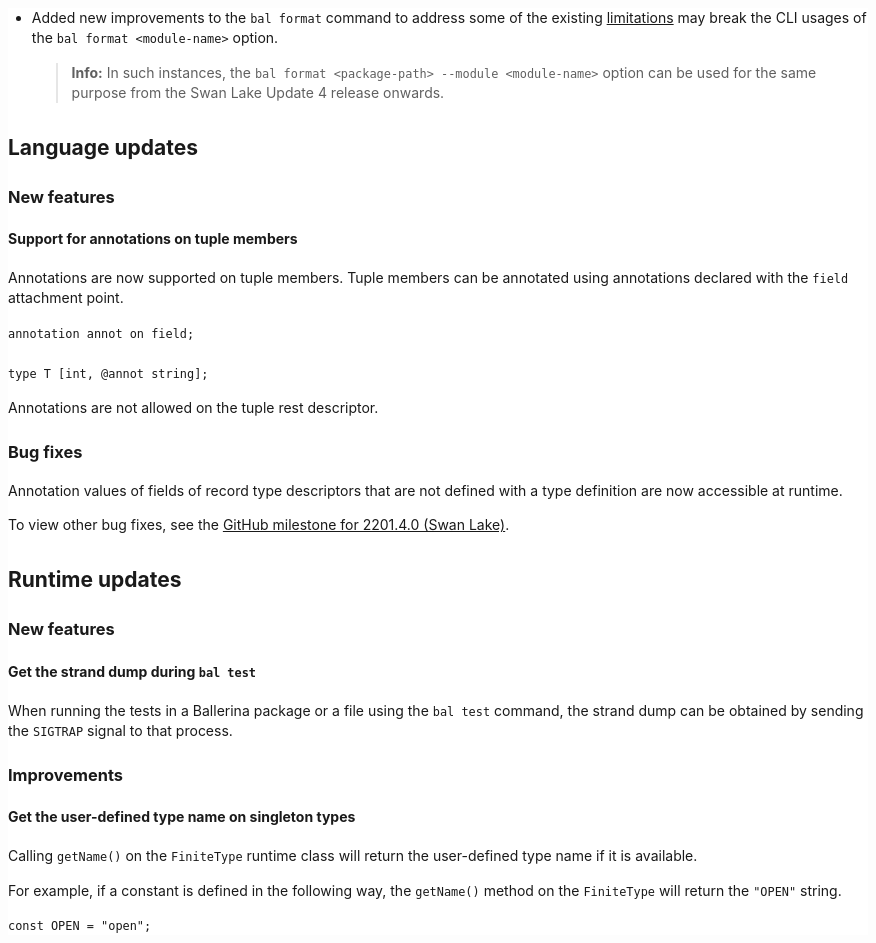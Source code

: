 - Added new improvements to the `bal format` command to address some of the existing [limitations](https://github.com/ballerina-platform/ballerina-lang/issues/37868) may break the CLI usages of the `bal format <module-name>` option. 

    >**Info:** In such instances, the `bal format <package-path> --module <module-name>` option can be used for the same purpose from the Swan Lake Update 4 release onwards.

## Language updates

### New features

#### Support for annotations on tuple members

Annotations are now supported on tuple members. Tuple members can be annotated using annotations declared with the `field` attachment point.

```ballerina
annotation annot on field;

type T [int, @annot string];
```

Annotations are not allowed on the tuple rest descriptor. 

### Bug fixes

Annotation values of fields of record type descriptors that are not defined with a type definition are now accessible at runtime.

To view other bug fixes, see the [GitHub milestone for 2201.4.0 (Swan Lake)](https://github.com/ballerina-platform/ballerina-lang/issues?q=is%3Aissue+label%3ATeam%2FCompilerFE+milestone%3A2201.4.0+is%3Aclosed+label%3AType%2FBug).

## Runtime updates

### New features

#### Get the strand dump during `bal test`

When running the tests in a Ballerina package or a file using the `bal test` command, the strand dump can be obtained by sending the `SIGTRAP` signal to that process.

### Improvements

#### Get the user-defined type name on singleton types

Calling `getName()` on the `FiniteType` runtime class will return the user-defined type name if it is available.

For example, if a constant is defined in the following way, the `getName()` method on the `FiniteType` will return the `"OPEN"` string.

```ballerina
const OPEN = "open";
```

